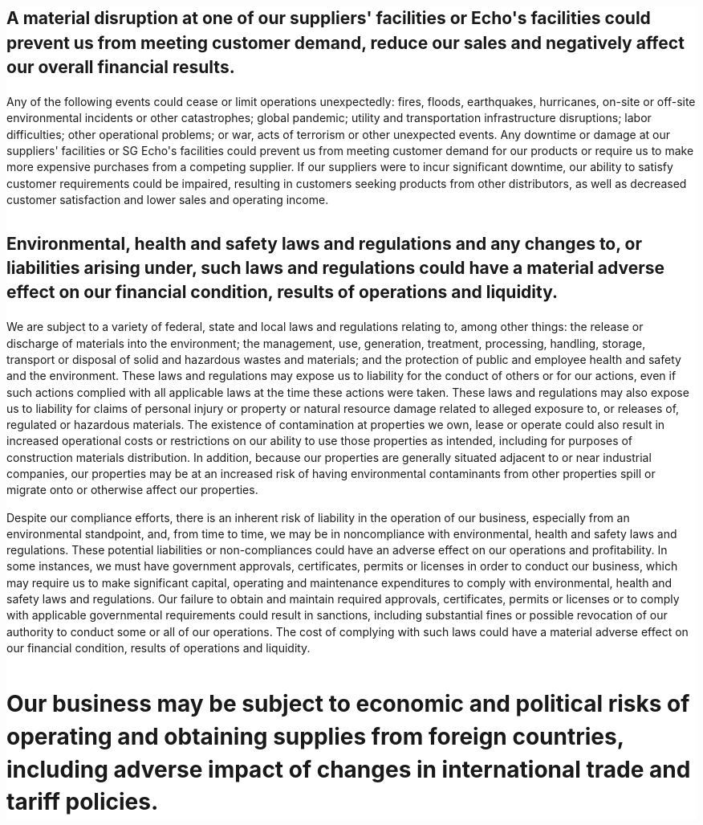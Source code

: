## A material disruption at one of our suppliers' facilities or Echo's facilities could prevent us from meeting customer demand, reduce our sales and negatively affect our overall financial results.

Any of the following events could cease or limit operations unexpectedly: fires, floods, earthquakes, hurricanes, on-site or off-site environmental incidents or other catastrophes; global pandemic; utility and transportation infrastructure disruptions; labor difficulties; other operational problems; or war, acts of terrorism or other unexpected events. Any downtime or damage at our suppliers' facilities or SG Echo's facilities could prevent us from meeting customer demand for our products or require us to make more expensive purchases from a competing supplier. If our suppliers were to incur significant downtime, our ability to satisfy customer requirements could be impaired, resulting in customers seeking products from other distributors, as well as decreased customer satisfaction and lower sales and operating income.

## Environmental, health and safety laws and regulations and any changes to, or liabilities arising under, such laws and regulations could have a material adverse effect on our financial condition, results of operations and liquidity.

We are subject to a variety of federal, state and local laws and regulations relating to, among other things: the release or discharge of materials into the environment; the management, use, generation, treatment, processing, handling, storage, transport or disposal of solid and hazardous wastes and materials; and the protection of public and employee health and safety and the environment. These laws and regulations may expose us to liability for the conduct of others or for our actions, even if such actions complied with all applicable laws at the time these actions were taken. These laws and regulations may also expose us to liability for claims of personal injury or property or natural resource damage related to alleged exposure to, or releases of, regulated or hazardous materials. The existence of contamination at properties we own, lease or operate could also result in increased operational costs or restrictions on our ability to use those properties as intended, including for purposes of construction materials distribution. In addition, because our properties are generally situated adjacent to or near industrial companies, our properties may be at an increased risk of having environmental contaminants from other properties spill or migrate onto or otherwise affect our properties.

Despite our compliance efforts, there is an inherent risk of liability in the operation of our business, especially from an environmental standpoint, and, from time to time, we may be in noncompliance with environmental, health and safety laws and regulations. These potential liabilities or non-compliances could have an adverse effect on our operations and profitability. In some instances, we must have government approvals, certificates, permits or licenses in order to conduct our business, which may require us to make significant capital, operating and maintenance expenditures to comply with environmental, health and safety laws and regulations. Our failure to obtain and maintain required approvals, certificates, permits or licenses or to comply with applicable governmental requirements could result in sanctions, including substantial fines or possible revocation of our authority to conduct some or all of our operations. The cost of complying with such laws could have a material adverse effect on our financial condition, results of operations and liquidity.

# Our business may be subject to economic and political risks of operating and obtaining supplies from foreign countries, including adverse impact of changes in international trade and tariff policies. 
